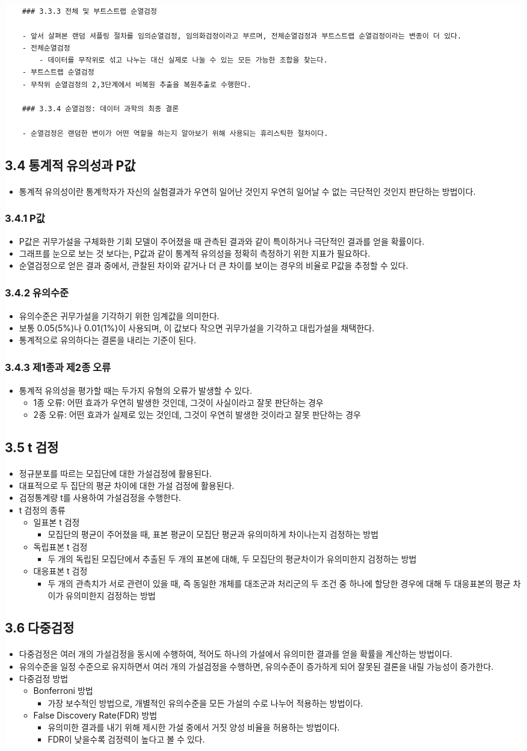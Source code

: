         ### 3.3.3 전체 및 부트스트랩 순열검정
        
        - 앞서 살펴본 랜덤 셔플링 절차를 임의순열검정, 임의화검정이라고 부르며, 전체순열검정과 부트스트랩 순열검정이라는 변종이 더 있다.
        - 전체순열검정
            - 데이터를 무작위로 섞고 나누는 대신 실제로 나눌 수 있는 모든 가능한 조합을 찾는다.
        - 부트스트랩 순열검정
        - 무작위 순열검정의 2,3단계에서 비복원 추출을 복원추출로 수행한다.
        
        ### 3.3.4 순열검정: 데이터 과학의 최종 결론
        
        - 순열검정은 랜덤한 변이가 어떤 역할을 하는지 알아보기 위해 사용되는 휴리스틱한 절차이다.

## 3.4 통계적 유의성과 P값

- 통계적 유의성이란 통계학자가 자신의 실험결과가 우연히 일어난 것인지 우연히 일어날 수 없는 극단적인 것인지 판단하는 방법이다.

### 3.4.1 P값

- P값은 귀무가설을 구체화한 기회 모델이 주어졌을 때 관측된 결과와 같이 특이하거나 극단적인 결과를 얻을 확률이다.
- 그래프를 눈으로 보는 것 보다는, P값과 같이 통계적 유의성을 정확히 측정하기 위한 지표가 필요하다.
- 순열검정으로 얻은 결과 중에서, 관찰된 차이와 같거나 더 큰 차이를 보이는 경우의 비율로 P값을 추정할 수 있다.

### 3.4.2 유의수준

- 유의수준은 귀무가설을 기각하기 위한 임계값을 의미한다.
- 보통 0.05(5%)나 0.01(1%)이 사용되며, 이 값보다 작으면 귀무가설을 기각하고 대립가설을 채택한다.
- 통계적으로 유의하다는 결론을 내리는 기준이 된다.

### 3.4.3 제1종과 제2종 오류

- 통계적 유의성을 평가할 때는 두가지 유형의 오류가 발생할 수 있다.
    - 1종 오류: 어떤 효과가 우연히 발생한 것인데, 그것이 사실이라고 잘못 판단하는 경우
    - 2종 오류: 어떤 효과가 실제로 있는 것인데, 그것이 우연히 발생한 것이라고 잘못 판단하는 경우

## 3.5 t 검정

- 정규분포를 따르는 모집단에 대한 가설검정에 활용된다.
- 대표적으로 두 집단의 평균 차이에 대한 가설 검정에 활용된다.
- 검정통계량 t를 사용하여 가설검정을 수행한다.
- t 검정의 종류
    - 일표본 t 검정
        - 모집단의 평균이 주어졌을 때, 표본 평균이 모집단 평균과 유의미하게 차이나는지 검정하는 방법
    - 독립표본 t 검정
        - 두 개의 독립된 모집단에서 추출된 두 개의 표본에 대해, 두 모집단의 평균차이가 유의미한지 검정하는 방법
    - 대응표본 t 검정
        - 두 개의 관측치가 서로 관련이 있을 때, 즉 동일한 개체를 대조군과 처리군의 두 조건 중 하나에 할당한 경우에 대해 두 대응표본의 평균 차이가 유의미한지 검정하는 방법

## 3.6 다중검정

- 다중검정은 여러 개의 가설검정을 동시에 수행하여, 적어도 하나의 가설에서 유의미한 결과를 얻을 확률을 계산하는 방법이다.
- 유의수준을 일정 수준으로 유지하면서 여러 개의 가설검정을 수행하면, 유의수준이 증가하게 되어 잘못된 결론을 내릴 가능성이 증가한다.
- 다중검정 방법
    - Bonferroni 방법
        - 가장 보수적인 방법으로, 개별적인 유의수준을 모든 가설의 수로 나누어 적용하는 방법이다.
    - False Discovery Rate(FDR) 방법
        - 유의미한 결과를 내기 위해 제시한 가설 중에서 거짓 양성 비율을 허용하는 방법이다.
        - FDR이 낮을수록 검정력이 높다고 볼 수 있다.
